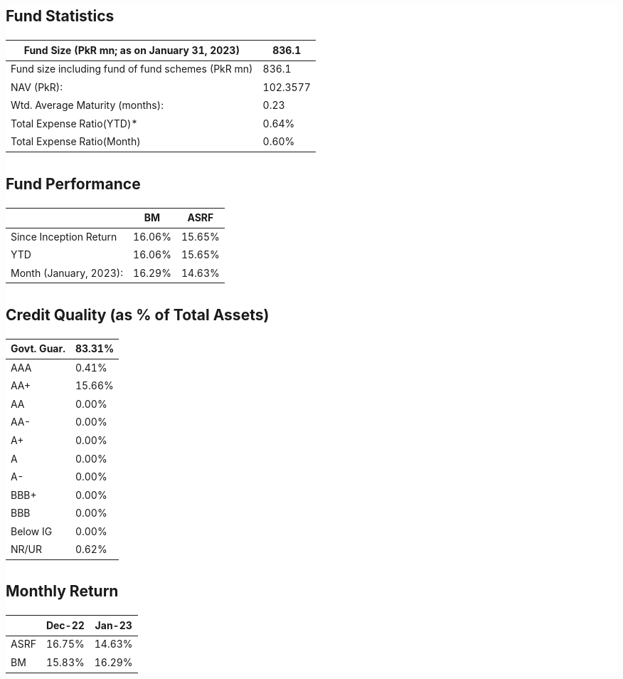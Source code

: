 ## Fund Statistics

| Fund Size (PkR mn; as on January 31, 2023)        | 836.1    |
| ------------------------------------------------- | -------- |
| Fund size including fund of fund schemes (PkR mn) | 836.1    |
| NAV (PkR):                                        | 102.3577 |
| Wtd. Average Maturity (months):                   | 0.23     |
| Total Expense Ratio(YTD)\*                        | 0.64%    |
| Total Expense Ratio(Month)                        | 0.60%    |

## Fund Performance

|                        | BM     | ASRF   |
| ---------------------- | ------ | ------ |
| Since Inception Return | 16.06% | 15.65% |
| YTD                    | 16.06% | 15.65% |
| Month (January, 2023): | 16.29% | 14.63% |

## Credit Quality (as % of Total Assets)

| Govt. Guar. | 83.31% |
| ----------- | ------ |
| AAA         | 0.41%  |
| AA+         | 15.66% |
| AA          | 0.00%  |
| AA-         | 0.00%  |
| A+          | 0.00%  |
| A           | 0.00%  |
| A-          | 0.00%  |
| BBB+        | 0.00%  |
| BBB         | 0.00%  |
| Below IG    | 0.00%  |
| NR/UR       | 0.62%  |

## Monthly Return

|      | Dec-22 | Jan-23 |
| ---- | ------ | ------ |
| ASRF | 16.75% | 14.63% |
| BM   | 15.83% | 16.29% |
